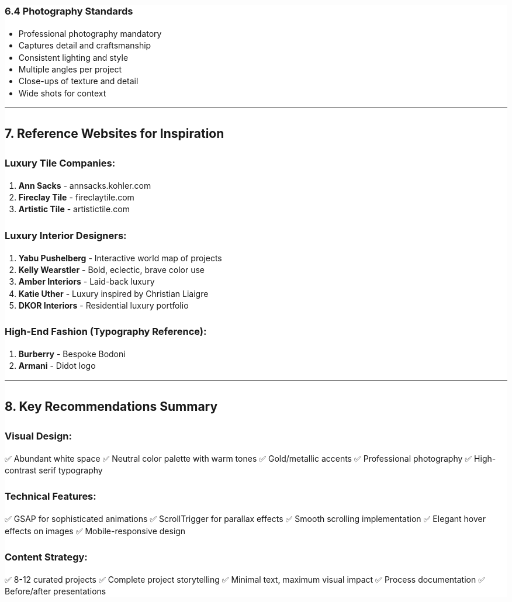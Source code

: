 ### 6.4 Photography Standards
- Professional photography mandatory
- Captures detail and craftsmanship
- Consistent lighting and style
- Multiple angles per project
- Close-ups of texture and detail
- Wide shots for context

---

## 7. Reference Websites for Inspiration

### Luxury Tile Companies:
1. **Ann Sacks** - annsacks.kohler.com
2. **Fireclay Tile** - fireclaytile.com
3. **Artistic Tile** - artistictile.com

### Luxury Interior Designers:
1. **Yabu Pushelberg** - Interactive world map of projects
2. **Kelly Wearstler** - Bold, eclectic, brave color use
3. **Amber Interiors** - Laid-back luxury
4. **Katie Uther** - Luxury inspired by Christian Liaigre
5. **DKOR Interiors** - Residential luxury portfolio

### High-End Fashion (Typography Reference):
1. **Burberry** - Bespoke Bodoni
2. **Armani** - Didot logo

---

## 8. Key Recommendations Summary

### Visual Design:
✅ Abundant white space
✅ Neutral color palette with warm tones
✅ Gold/metallic accents
✅ Professional photography
✅ High-contrast serif typography

### Technical Features:
✅ GSAP for sophisticated animations
✅ ScrollTrigger for parallax effects
✅ Smooth scrolling implementation
✅ Elegant hover effects on images
✅ Mobile-responsive design

### Content Strategy:
✅ 8-12 curated projects
✅ Complete project storytelling
✅ Minimal text, maximum visual impact
✅ Process documentation
✅ Before/after presentations

